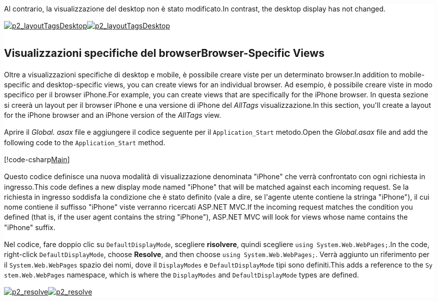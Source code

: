 <span data-ttu-id="c98c7-204">Al contrario, la visualizzazione del desktop non è stato modificato.</span><span class="sxs-lookup"><span data-stu-id="c98c7-204">In contrast, the desktop display has not changed.</span></span>

<span data-ttu-id="c98c7-205">[![p2_layoutTagsDesktop](aspnet-mvc-4-mobile-features/_static/image14.png)](aspnet-mvc-4-mobile-features/_static/image13.png)</span><span class="sxs-lookup"><span data-stu-id="c98c7-205">[![p2_layoutTagsDesktop](aspnet-mvc-4-mobile-features/_static/image14.png)](aspnet-mvc-4-mobile-features/_static/image13.png)</span></span>

## <a name="browser-specific-views"></a><span data-ttu-id="c98c7-206">Visualizzazioni specifiche del browser</span><span class="sxs-lookup"><span data-stu-id="c98c7-206">Browser-Specific Views</span></span>

<span data-ttu-id="c98c7-207">Oltre a visualizzazioni specifiche di desktop e mobile, è possibile creare viste per un determinato browser.</span><span class="sxs-lookup"><span data-stu-id="c98c7-207">In addition to mobile-specific and desktop-specific views, you can create views for an individual browser.</span></span> <span data-ttu-id="c98c7-208">Ad esempio, è possibile creare viste in modo specifico per il browser iPhone.</span><span class="sxs-lookup"><span data-stu-id="c98c7-208">For example, you can create views that are specifically for the iPhone browser.</span></span> <span data-ttu-id="c98c7-209">In questa sezione si creerà un layout per il browser iPhone e una versione di iPhone del *AllTags* visualizzazione.</span><span class="sxs-lookup"><span data-stu-id="c98c7-209">In this section, you'll create a layout for the iPhone browser and an iPhone version of the *AllTags* view.</span></span>

<span data-ttu-id="c98c7-210">Aprire il *Global. asax* file e aggiungere il codice seguente per il `Application_Start` metodo.</span><span class="sxs-lookup"><span data-stu-id="c98c7-210">Open the *Global.asax* file and add the following code to the `Application_Start` method.</span></span>

[!code-csharp[Main](aspnet-mvc-4-mobile-features/samples/sample7.cs)]

<span data-ttu-id="c98c7-211">Questo codice definisce una nuova modalità di visualizzazione denominata "iPhone" che verrà confrontato con ogni richiesta in ingresso.</span><span class="sxs-lookup"><span data-stu-id="c98c7-211">This code defines a new display mode named "iPhone" that will be matched against each incoming request.</span></span> <span data-ttu-id="c98c7-212">Se la richiesta in ingresso soddisfa la condizione che è stato definito (vale a dire, se l'agente utente contiene la stringa "iPhone"), il cui nome contiene il suffisso "iPhone" viste verranno ricercati ASP.NET MVC.</span><span class="sxs-lookup"><span data-stu-id="c98c7-212">If the incoming request matches the condition you defined (that is, if the user agent contains the string "iPhone"), ASP.NET MVC will look for views whose name contains the "iPhone" suffix.</span></span>

<span data-ttu-id="c98c7-213">Nel codice, fare doppio clic su `DefaultDisplayMode`, scegliere **risolvere**, quindi scegliere `using System.Web.WebPages;`.</span><span class="sxs-lookup"><span data-stu-id="c98c7-213">In the code, right-click `DefaultDisplayMode`, choose **Resolve**, and then choose `using System.Web.WebPages;`.</span></span> <span data-ttu-id="c98c7-214">Verrà aggiunto un riferimento per il `System.Web.WebPages` spazio dei nomi, dove il `DisplayModes` e `DefaultDisplayMode` tipi sono definiti.</span><span class="sxs-lookup"><span data-stu-id="c98c7-214">This adds a reference to the `System.Web.WebPages` namespace, which is where the `DisplayModes` and `DefaultDisplayMode` types are defined.</span></span>

<span data-ttu-id="c98c7-215">[![p2_resolve](aspnet-mvc-4-mobile-features/_static/image16.png)](aspnet-mvc-4-mobile-features/_static/image15.png)</span><span class="sxs-lookup"><span data-stu-id="c98c7-215">[![p2_resolve](aspnet-mvc-4-mobile-features/_static/image16.png)](aspnet-mvc-4-mobile-features/_static/image15.png)</span></span>
